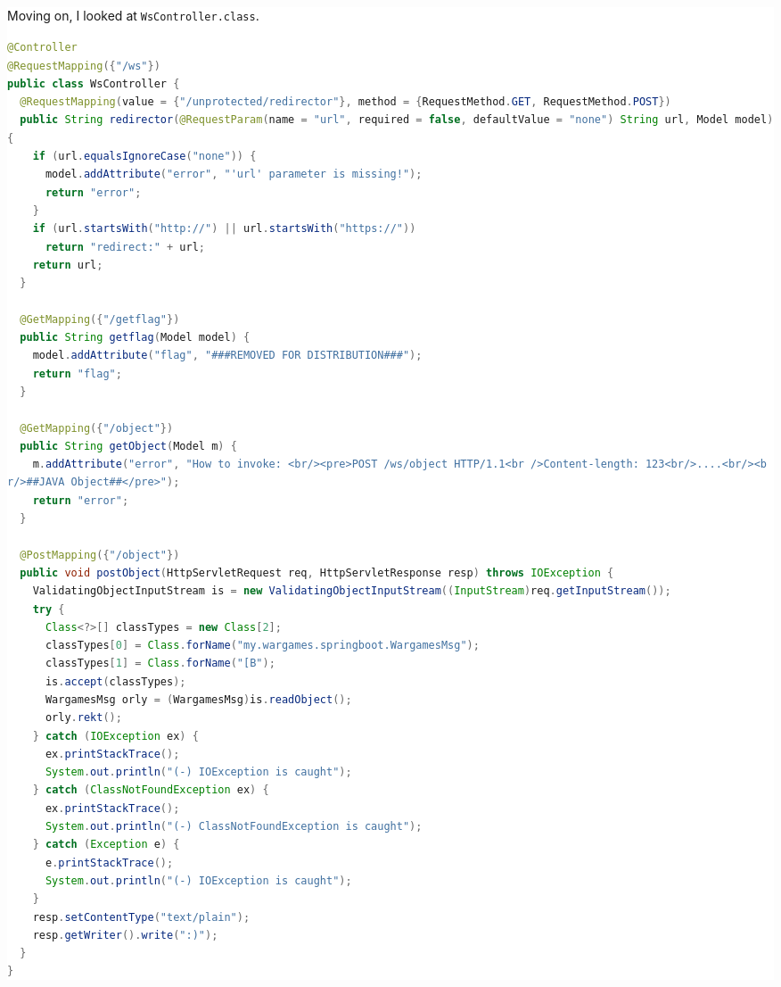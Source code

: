 Moving on, I looked at `WsController.class`.

```java
@Controller
@RequestMapping({"/ws"})
public class WsController {
  @RequestMapping(value = {"/unprotected/redirector"}, method = {RequestMethod.GET, RequestMethod.POST})
  public String redirector(@RequestParam(name = "url", required = false, defaultValue = "none") String url, Model model) {
    if (url.equalsIgnoreCase("none")) {
      model.addAttribute("error", "'url' parameter is missing!");
      return "error";
    }
    if (url.startsWith("http://") || url.startsWith("https://"))
      return "redirect:" + url;
    return url;
  }

  @GetMapping({"/getflag"})
  public String getflag(Model model) {
    model.addAttribute("flag", "###REMOVED FOR DISTRIBUTION###");
    return "flag";
  }

  @GetMapping({"/object"})
  public String getObject(Model m) {
    m.addAttribute("error", "How to invoke: <br/><pre>POST /ws/object HTTP/1.1<br />Content-length: 123<br/>....<br/><br/>##JAVA Object##</pre>");
    return "error";
  }

  @PostMapping({"/object"})
  public void postObject(HttpServletRequest req, HttpServletResponse resp) throws IOException {
    ValidatingObjectInputStream is = new ValidatingObjectInputStream((InputStream)req.getInputStream());
    try {
      Class<?>[] classTypes = new Class[2];
      classTypes[0] = Class.forName("my.wargames.springboot.WargamesMsg");
      classTypes[1] = Class.forName("[B");
      is.accept(classTypes);
      WargamesMsg orly = (WargamesMsg)is.readObject();
      orly.rekt();
    } catch (IOException ex) {
      ex.printStackTrace();
      System.out.println("(-) IOException is caught");
    } catch (ClassNotFoundException ex) {
      ex.printStackTrace();
      System.out.println("(-) ClassNotFoundException is caught");
    } catch (Exception e) {
      e.printStackTrace();
      System.out.println("(-) IOException is caught");
    }
    resp.setContentType("text/plain");
    resp.getWriter().write(":)");
  }
}
```
